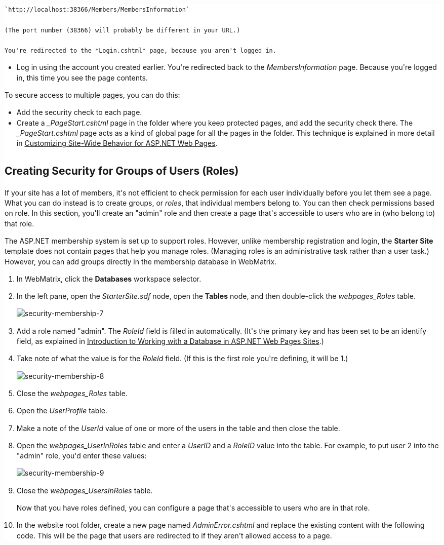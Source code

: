     `http://localhost:38366/Members/MembersInformation`

    (The port number (38366) will probably be different in your URL.)

    You're redirected to the *Login.cshtml* page, because you aren't logged in.
- Log in using the account you created earlier. You're redirected back to the *MembersInformation* page. Because you're logged in, this time you see the page contents.

To secure access to multiple pages, you can do this:

- Add the security check to each page.
- Create a *\_PageStart.cshtml* page in the folder where you keep protected pages, and add the security check there. The *\_PageStart.cshtml* page acts as a kind of global page for all the pages in the folder. This technique is explained in more detail in [Customizing Site-Wide Behavior for ASP.NET Web Pages](https://go.microsoft.com/fwlink/?LinkId=202906#Using__PageStart.cshtml_to_Restrict_Folder_Access).

## Creating Security for Groups of Users (Roles)

If your site has a lot of members, it's not efficient to check permission for each user individually before you let them see a page. What you can do instead is to create groups, or *roles*, that individual members belong to. You can then check permissions based on role. In this section, you'll create an &quot;admin&quot; role and then create a page that's accessible to users who are in (who belong to) that role.

The ASP.NET membership system is set up to support roles. However, unlike membership registration and login, the **Starter Site** template does not contain pages that help you manage roles. (Managing roles is an administrative task rather than a user task.) However, you can add groups directly in the membership database in WebMatrix.

1. In WebMatrix, click the **Databases** workspace selector.
2. In the left pane, open the *StarterSite.sdf* node, open the **Tables** node, and then double-click the *webpages\_Roles* table.

    ![security-membership-7](16-adding-security-and-membership/_static/image6.png)
3. Add a role named &quot;admin&quot;. The *RoleId* field is filled in automatically. (It's the primary key and has been set to be an identify field, as explained in [Introduction to Working with a Database in ASP.NET Web Pages Sites](https://go.microsoft.com/fwlink/?LinkId=202893).)
4. Take note of what the value is for the *RoleId* field. (If this is the first role you're defining, it will be 1.)

    ![security-membership-8](16-adding-security-and-membership/_static/image7.png)
5. Close the *webpages\_Roles* table.
6. Open the *UserProfile* table.
7. Make a note of the *UserId* value of one or more of the users in the table and then close the table.
8. Open the *webpages\_UserInRoles* table and enter a *UserID* and a *RoleID* value into the table. For example, to put user 2 into the &quot;admin&quot; role, you'd enter these values:

    ![security-membership-9](16-adding-security-and-membership/_static/image8.png)
9. Close the *webpages\_UsersInRoles* table.

    Now that you have roles defined, you can configure a page that's accessible to users who are in that role.
10. In the website root folder, create a new page named *AdminError.cshtml* and replace the existing content with the following code. This will be the page that users are redirected to if they aren't allowed access to a page.
